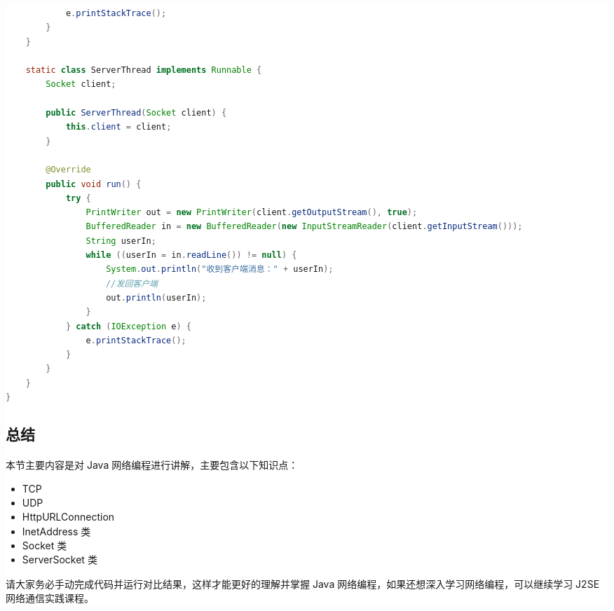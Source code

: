 ```java
            e.printStackTrace();
        }
    }

    static class ServerThread implements Runnable {
        Socket client;

        public ServerThread(Socket client) {
            this.client = client;
        }

        @Override
        public void run() {
            try {
                PrintWriter out = new PrintWriter(client.getOutputStream(), true);
                BufferedReader in = new BufferedReader(new InputStreamReader(client.getInputStream()));
                String userIn;
                while ((userIn = in.readLine()) != null) {
                    System.out.println("收到客户端消息：" + userIn);
                    //发回客户端
                    out.println(userIn);
                }
            } catch (IOException e) {
                e.printStackTrace();
            }
        }
    }
}
```

## 总结

本节主要内容是对 Java 网络编程进行讲解，主要包含以下知识点：

- TCP
- UDP
- HttpURLConnection
- InetAddress 类
- Socket 类
- ServerSocket 类

请大家务必手动完成代码并运行对比结果，这样才能更好的理解并掌握 Java 网络编程，如果还想深入学习网络编程，可以继续学习 J2SE 网络通信实践课程。
